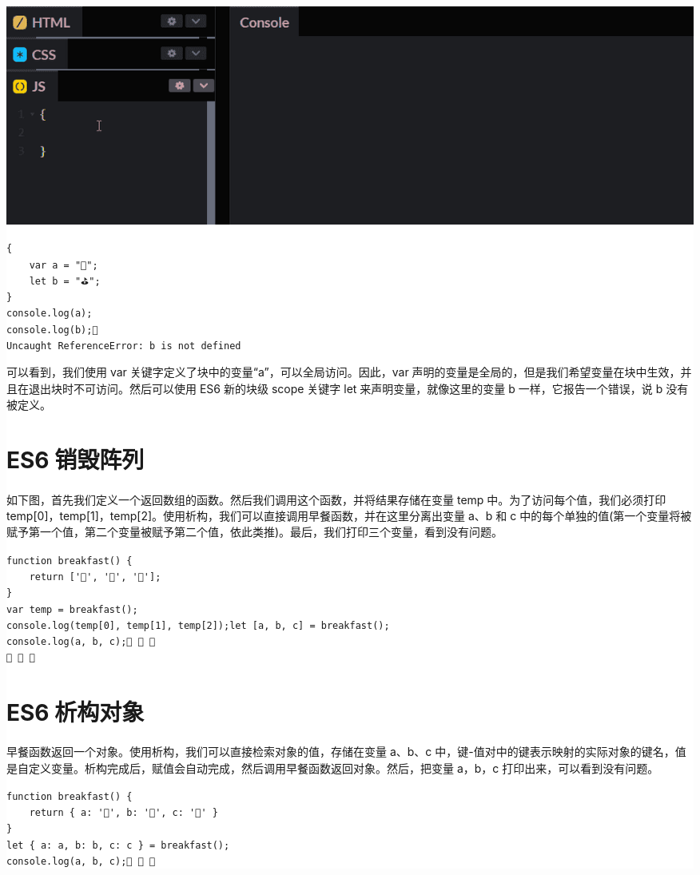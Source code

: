 ![](img/959b0d677488689471cd551e4c385006.png)

```
{
    var a = "🍉";
    let b = "⛳";
}
console.log(a);
console.log(b);🍉
Uncaught ReferenceError: b is not defined
```

可以看到，我们使用 var 关键字定义了块中的变量“a”，可以全局访问。因此，var 声明的变量是全局的，但是我们希望变量在块中生效，并且在退出块时不可访问。然后可以使用 ES6 新的块级 scope 关键字 let 来声明变量，就像这里的变量 b 一样，它报告一个错误，说 b 没有被定义。

# ES6 销毁阵列

如下图，首先我们定义一个返回数组的函数。然后我们调用这个函数，并将结果存储在变量 temp 中。为了访问每个值，我们必须打印 temp[0]，temp[1]，temp[2]。使用析构，我们可以直接调用早餐函数，并在这里分离出变量 a、b 和 c 中的每个单独的值(第一个变量将被赋予第一个值，第二个变量被赋予第二个值，依此类推)。最后，我们打印三个变量，看到没有问题。

```
function breakfast() {
    return ['🍉', '🍔', '🍕'];
}
var temp = breakfast();
console.log(temp[0], temp[1], temp[2]);let [a, b, c] = breakfast();
console.log(a, b, c);🍉 🍔 🍕
🍉 🍔 🍕
```

# ES6 析构对象

早餐函数返回一个对象。使用析构，我们可以直接检索对象的值，存储在变量 a、b、c 中，键-值对中的键表示映射的实际对象的键名，值是自定义变量。析构完成后，赋值会自动完成，然后调用早餐函数返回对象。然后，把变量 a，b，c 打印出来，可以看到没有问题。

```
function breakfast() {
    return { a: '🍉', b: '🍕', c: '🍔' }
}
let { a: a, b: b, c: c } = breakfast();
console.log(a, b, c);🍉 🍕 🍔
```
